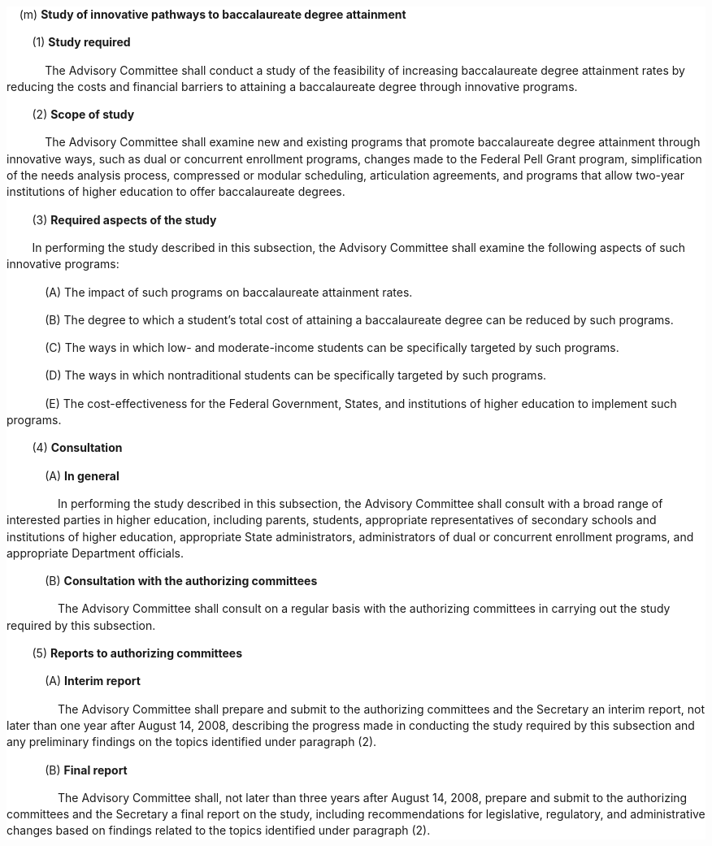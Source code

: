     (m) __Study of innovative pathways to baccalaureate degree attainment__ 

        (1) __Study required__ 

            The Advisory Committee shall conduct a study of the feasibility of increasing baccalaureate degree attainment rates by reducing the costs and financial barriers to attaining a baccalaureate degree through innovative programs.

        (2) __Scope of study__ 

            The Advisory Committee shall examine new and existing programs that promote baccalaureate degree attainment through innovative ways, such as dual or concurrent enrollment programs, changes made to the Federal Pell Grant program, simplification of the needs analysis process, compressed or modular scheduling, articulation agreements, and programs that allow two-year institutions of higher education to offer baccalaureate degrees.

        (3) __Required aspects of the study__ 

        In performing the study described in this subsection, the Advisory Committee shall examine the following aspects of such innovative programs:

            (A) The impact of such programs on baccalaureate attainment rates.

            (B) The degree to which a student’s total cost of attaining a baccalaureate degree can be reduced by such programs.

            (C) The ways in which low- and moderate-income students can be specifically targeted by such programs.

            (D) The ways in which nontraditional students can be specifically targeted by such programs.

            (E) The cost-effectiveness for the Federal Government, States, and institutions of higher education to implement such programs.

        (4) __Consultation__ 

            (A) __In general__ 

                In performing the study described in this subsection, the Advisory Committee shall consult with a broad range of interested parties in higher education, including parents, students, appropriate representatives of secondary schools and institutions of higher education, appropriate State administrators, administrators of dual or concurrent enrollment programs, and appropriate Department officials.

            (B) __Consultation with the authorizing committees__ 

                The Advisory Committee shall consult on a regular basis with the authorizing committees in carrying out the study required by this subsection.

        (5) __Reports to authorizing committees__ 

            (A) __Interim report__ 

                The Advisory Committee shall prepare and submit to the authorizing committees and the Secretary an interim report, not later than one year after August 14, 2008, describing the progress made in conducting the study required by this subsection and any preliminary findings on the topics identified under paragraph (2).

            (B) __Final report__ 

                The Advisory Committee shall, not later than three years after August 14, 2008, prepare and submit to the authorizing committees and the Secretary a final report on the study, including recommendations for legislative, regulatory, and administrative changes based on findings related to the topics identified under paragraph (2).
